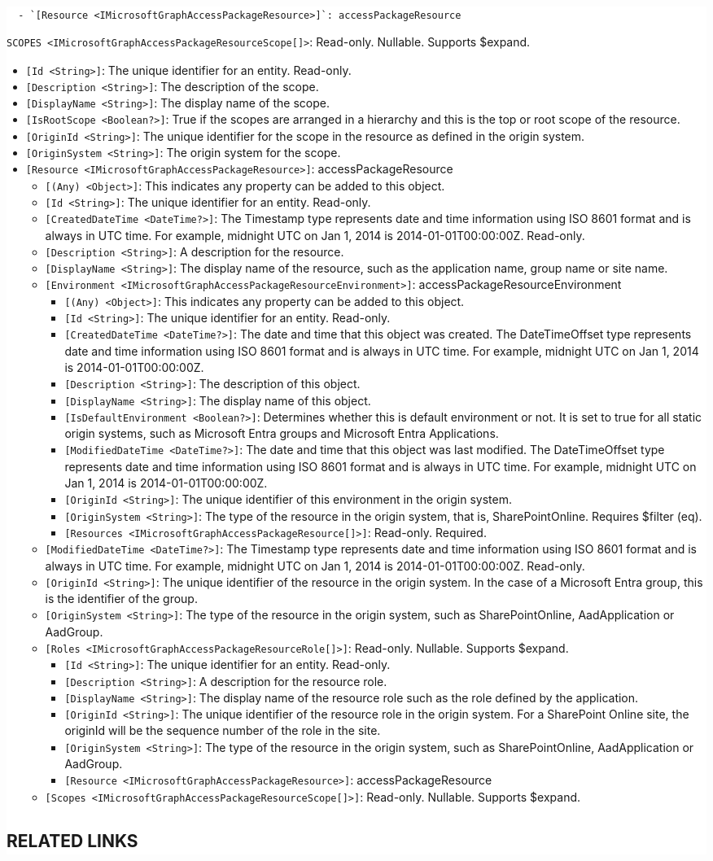       - `[Resource <IMicrosoftGraphAccessPackageResource>]`: accessPackageResource

`SCOPES <IMicrosoftGraphAccessPackageResourceScope[]>`: Read-only. Nullable. Supports $expand.
  - `[Id <String>]`: The unique identifier for an entity. Read-only.
  - `[Description <String>]`: The description of the scope.
  - `[DisplayName <String>]`: The display name of the scope.
  - `[IsRootScope <Boolean?>]`: True if the scopes are arranged in a hierarchy and this is the top or root scope of the resource.
  - `[OriginId <String>]`: The unique identifier for the scope in the resource as defined in the origin system.
  - `[OriginSystem <String>]`: The origin system for the scope.
  - `[Resource <IMicrosoftGraphAccessPackageResource>]`: accessPackageResource
    - `[(Any) <Object>]`: This indicates any property can be added to this object.
    - `[Id <String>]`: The unique identifier for an entity. Read-only.
    - `[CreatedDateTime <DateTime?>]`: The Timestamp type represents date and time information using ISO 8601 format and is always in UTC time. For example, midnight UTC on Jan 1, 2014 is 2014-01-01T00:00:00Z. Read-only.
    - `[Description <String>]`: A description for the resource.
    - `[DisplayName <String>]`: The display name of the resource, such as the application name, group name or site name.
    - `[Environment <IMicrosoftGraphAccessPackageResourceEnvironment>]`: accessPackageResourceEnvironment
      - `[(Any) <Object>]`: This indicates any property can be added to this object.
      - `[Id <String>]`: The unique identifier for an entity. Read-only.
      - `[CreatedDateTime <DateTime?>]`: The date and time that this object was created. The DateTimeOffset type represents date and time information using ISO 8601 format and is always in UTC time. For example, midnight UTC on Jan 1, 2014 is 2014-01-01T00:00:00Z.
      - `[Description <String>]`: The description of this object.
      - `[DisplayName <String>]`: The display name of this object.
      - `[IsDefaultEnvironment <Boolean?>]`: Determines whether this is default environment or not. It is set to true for all static origin systems, such as Microsoft Entra groups and Microsoft Entra Applications.
      - `[ModifiedDateTime <DateTime?>]`: The date and time that this object was last modified. The DateTimeOffset type represents date and time information using ISO 8601 format and is always in UTC time. For example, midnight UTC on Jan 1, 2014 is 2014-01-01T00:00:00Z.
      - `[OriginId <String>]`: The unique identifier of this environment in the origin system.
      - `[OriginSystem <String>]`: The type of the resource in the origin system, that is, SharePointOnline. Requires $filter (eq).
      - `[Resources <IMicrosoftGraphAccessPackageResource[]>]`: Read-only. Required.
    - `[ModifiedDateTime <DateTime?>]`: The Timestamp type represents date and time information using ISO 8601 format and is always in UTC time. For example, midnight UTC on Jan 1, 2014 is 2014-01-01T00:00:00Z. Read-only.
    - `[OriginId <String>]`: The unique identifier of the resource in the origin system. In the case of a Microsoft Entra group, this is the identifier of the group.
    - `[OriginSystem <String>]`: The type of the resource in the origin system, such as SharePointOnline, AadApplication or AadGroup.
    - `[Roles <IMicrosoftGraphAccessPackageResourceRole[]>]`: Read-only. Nullable. Supports $expand.
      - `[Id <String>]`: The unique identifier for an entity. Read-only.
      - `[Description <String>]`: A description for the resource role.
      - `[DisplayName <String>]`: The display name of the resource role such as the role defined by the application.
      - `[OriginId <String>]`: The unique identifier of the resource role in the origin system. For a SharePoint Online site, the originId will be the sequence number of the role in the site.
      - `[OriginSystem <String>]`: The type of the resource in the origin system, such as SharePointOnline, AadApplication or AadGroup.
      - `[Resource <IMicrosoftGraphAccessPackageResource>]`: accessPackageResource
    - `[Scopes <IMicrosoftGraphAccessPackageResourceScope[]>]`: Read-only. Nullable. Supports $expand.

## RELATED LINKS


